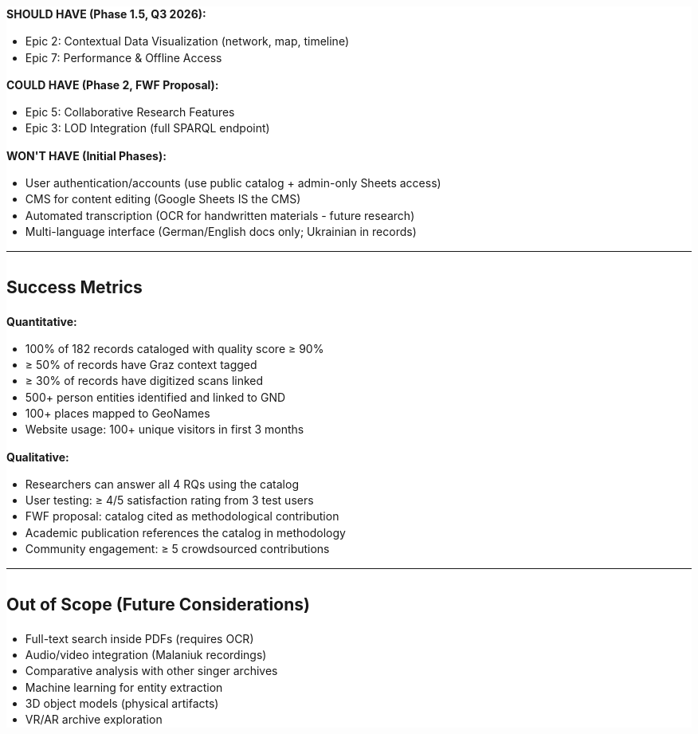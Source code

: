 **SHOULD HAVE (Phase 1.5, Q3 2026):**
- Epic 2: Contextual Data Visualization (network, map, timeline)
- Epic 7: Performance & Offline Access

**COULD HAVE (Phase 2, FWF Proposal):**
- Epic 5: Collaborative Research Features
- Epic 3: LOD Integration (full SPARQL endpoint)

**WON'T HAVE (Initial Phases):**
- User authentication/accounts (use public catalog + admin-only Sheets access)
- CMS for content editing (Google Sheets IS the CMS)
- Automated transcription (OCR for handwritten materials - future research)
- Multi-language interface (German/English docs only; Ukrainian in records)

---

## Success Metrics

**Quantitative:**
- 100% of 182 records cataloged with quality score ≥ 90%
- ≥ 50% of records have Graz context tagged
- ≥ 30% of records have digitized scans linked
- 500+ person entities identified and linked to GND
- 100+ places mapped to GeoNames
- Website usage: 100+ unique visitors in first 3 months

**Qualitative:**
- Researchers can answer all 4 RQs using the catalog
- User testing: ≥ 4/5 satisfaction rating from 3 test users
- FWF proposal: catalog cited as methodological contribution
- Academic publication references the catalog in methodology
- Community engagement: ≥ 5 crowdsourced contributions

---

## Out of Scope (Future Considerations)

- Full-text search inside PDFs (requires OCR)
- Audio/video integration (Malaniuk recordings)
- Comparative analysis with other singer archives
- Machine learning for entity extraction
- 3D object models (physical artifacts)
- VR/AR archive exploration
